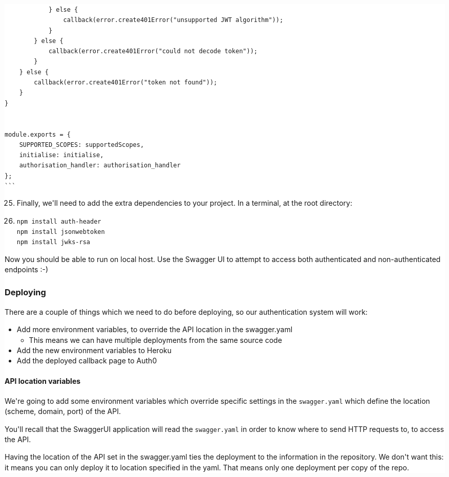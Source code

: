                 } else {
                    callback(error.create401Error("unsupported JWT algorithm"));
                }
            } else {
                callback(error.create401Error("could not decode token"));
            }
        } else {
            callback(error.create401Error("token not found"));
        }
    }
    
    
    module.exports = {
        SUPPORTED_SCOPES: supportedScopes,
        initialise: initialise,
        authorisation_handler: authorisation_handler
    };
    ```

25. Finally, we'll need to add the extra dependencies to your project. In a terminal, at the root directory:

26. ```bash
    npm install auth-header
    npm install jsonwebtoken
    npm install jwks-rsa
    ```



Now you should be able to run on local host. Use the Swagger UI to attempt to access both authenticated and non-authenticated endpoints :-)



### Deploying

There are a couple of things which we need to do before deploying, so our authentication system will work:

- Add more environment variables, to override the API location in the swagger.yaml
  - This means we can have multiple deployments from the same source code
- Add the new environment variables to Heroku
- Add the deployed callback page to Auth0



#### API location variables

We're going to add some environment variables which override specific settings in the `swagger.yaml` which define the location (scheme, domain, port) of the API. 

You'll recall that the SwaggerUI application will read the `swagger.yaml` in order to know where to send HTTP requests to, to access the API.

Having the location of the API set in the swagger.yaml ties the deployment to the information in the repository. We don't want this: it means you can only deploy it to location specified in the yaml. That means only one deployment per copy of the repo.
